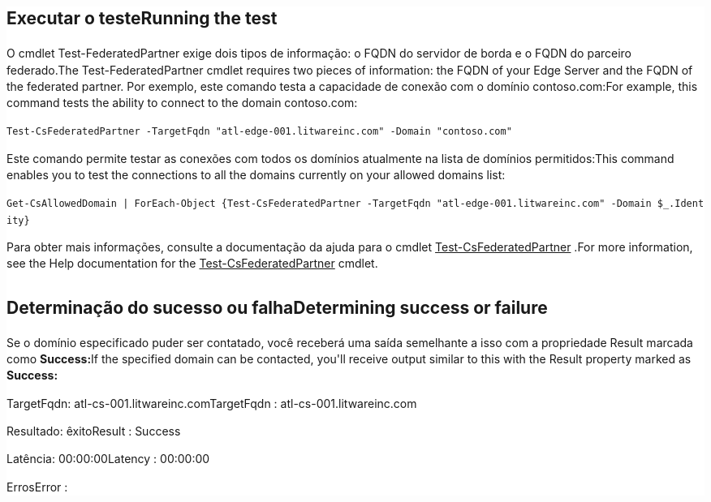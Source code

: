 </div>

<div>

## <a name="running-the-test"></a><span data-ttu-id="66c61-119">Executar o teste</span><span class="sxs-lookup"><span data-stu-id="66c61-119">Running the test</span></span>

<span data-ttu-id="66c61-120">O cmdlet Test-FederatedPartner exige dois tipos de informação: o FQDN do servidor de borda e o FQDN do parceiro federado.</span><span class="sxs-lookup"><span data-stu-id="66c61-120">The Test-FederatedPartner cmdlet requires two pieces of information: the FQDN of your Edge Server and the FQDN of the federated partner.</span></span> <span data-ttu-id="66c61-121">Por exemplo, este comando testa a capacidade de conexão com o domínio contoso.com:</span><span class="sxs-lookup"><span data-stu-id="66c61-121">For example, this command tests the ability to connect to the domain contoso.com:</span></span>

    Test-CsFederatedPartner -TargetFqdn "atl-edge-001.litwareinc.com" -Domain "contoso.com"

<span data-ttu-id="66c61-122">Este comando permite testar as conexões com todos os domínios atualmente na lista de domínios permitidos:</span><span class="sxs-lookup"><span data-stu-id="66c61-122">This command enables you to test the connections to all the domains currently on your allowed domains list:</span></span>

    Get-CsAllowedDomain | ForEach-Object {Test-CsFederatedPartner -TargetFqdn "atl-edge-001.litwareinc.com" -Domain $_.Identity}

<span data-ttu-id="66c61-123">Para obter mais informações, consulte a documentação da ajuda para o cmdlet [Test-CsFederatedPartner](https://docs.microsoft.com/powershell/module/skype/Test-CsFederatedPartner) .</span><span class="sxs-lookup"><span data-stu-id="66c61-123">For more information, see the Help documentation for the [Test-CsFederatedPartner](https://docs.microsoft.com/powershell/module/skype/Test-CsFederatedPartner) cmdlet.</span></span>

</div>

<div>

## <a name="determining-success-or-failure"></a><span data-ttu-id="66c61-124">Determinação do sucesso ou falha</span><span class="sxs-lookup"><span data-stu-id="66c61-124">Determining success or failure</span></span>

<span data-ttu-id="66c61-125">Se o domínio especificado puder ser contatado, você receberá uma saída semelhante a isso com a propriedade Result marcada como **Success:**</span><span class="sxs-lookup"><span data-stu-id="66c61-125">If the specified domain can be contacted, you'll receive output similar to this with the Result property marked as **Success:**</span></span>

<span data-ttu-id="66c61-126">TargetFqdn: atl-cs-001.litwareinc.com</span><span class="sxs-lookup"><span data-stu-id="66c61-126">TargetFqdn : atl-cs-001.litwareinc.com</span></span>

<span data-ttu-id="66c61-127">Resultado: êxito</span><span class="sxs-lookup"><span data-stu-id="66c61-127">Result : Success</span></span>

<span data-ttu-id="66c61-128">Latência: 00:00:00</span><span class="sxs-lookup"><span data-stu-id="66c61-128">Latency : 00:00:00</span></span>

<span data-ttu-id="66c61-129">Erros</span><span class="sxs-lookup"><span data-stu-id="66c61-129">Error :</span></span>

